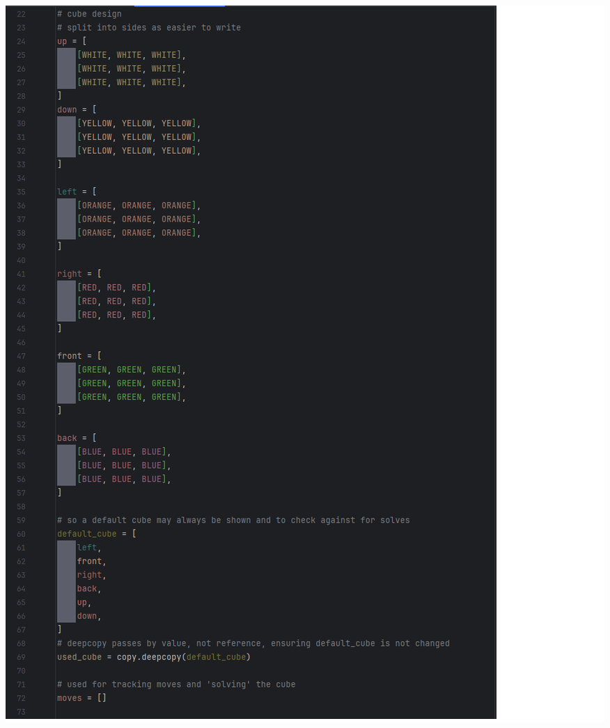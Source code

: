 ![A screenshot of a computer program Description automatically generated](media/3389ea5b0cf7992f4c4c459791068266.png)
